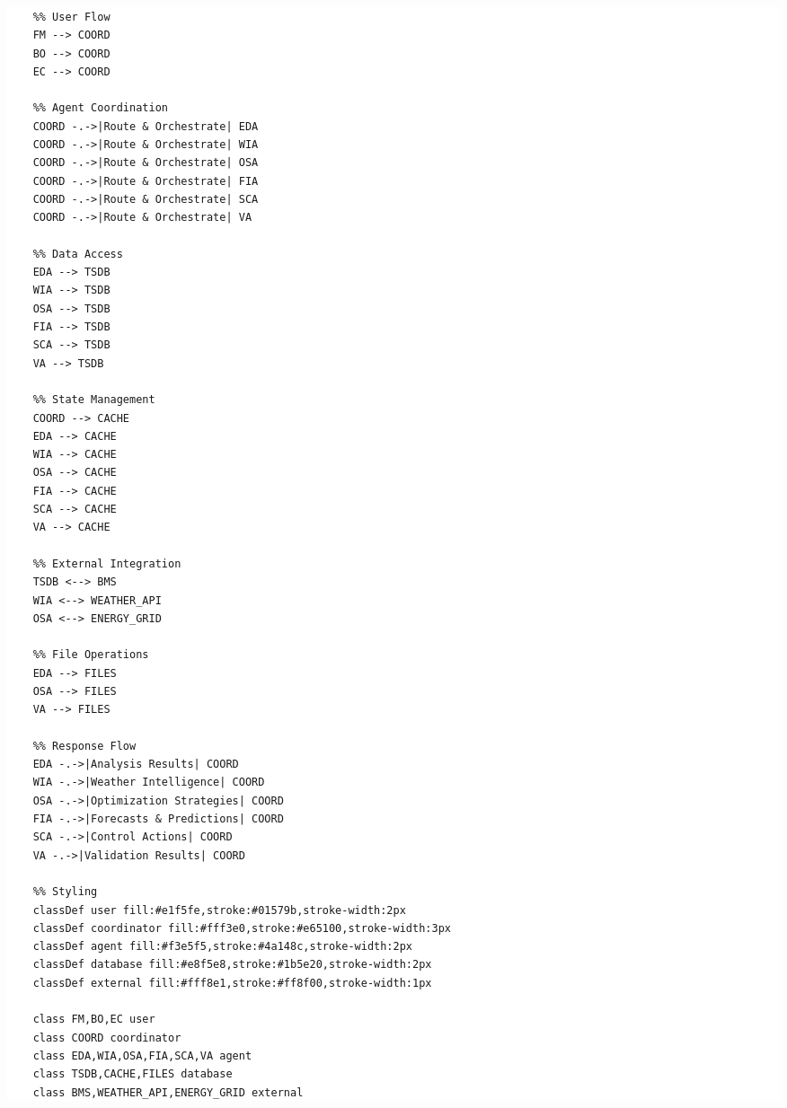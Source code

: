 ```mermaid
    %% User Flow
    FM --> COORD
    BO --> COORD
    EC --> COORD
    
    %% Agent Coordination
    COORD -.->|Route & Orchestrate| EDA
    COORD -.->|Route & Orchestrate| WIA
    COORD -.->|Route & Orchestrate| OSA
    COORD -.->|Route & Orchestrate| FIA
    COORD -.->|Route & Orchestrate| SCA
    COORD -.->|Route & Orchestrate| VA
    
    %% Data Access
    EDA --> TSDB
    WIA --> TSDB
    OSA --> TSDB
    FIA --> TSDB
    SCA --> TSDB
    VA --> TSDB
    
    %% State Management
    COORD --> CACHE
    EDA --> CACHE
    WIA --> CACHE
    OSA --> CACHE
    FIA --> CACHE
    SCA --> CACHE
    VA --> CACHE
    
    %% External Integration
    TSDB <--> BMS
    WIA <--> WEATHER_API
    OSA <--> ENERGY_GRID
    
    %% File Operations
    EDA --> FILES
    OSA --> FILES
    VA --> FILES
    
    %% Response Flow
    EDA -.->|Analysis Results| COORD
    WIA -.->|Weather Intelligence| COORD
    OSA -.->|Optimization Strategies| COORD
    FIA -.->|Forecasts & Predictions| COORD
    SCA -.->|Control Actions| COORD
    VA -.->|Validation Results| COORD
    
    %% Styling
    classDef user fill:#e1f5fe,stroke:#01579b,stroke-width:2px
    classDef coordinator fill:#fff3e0,stroke:#e65100,stroke-width:3px
    classDef agent fill:#f3e5f5,stroke:#4a148c,stroke-width:2px
    classDef database fill:#e8f5e8,stroke:#1b5e20,stroke-width:2px
    classDef external fill:#fff8e1,stroke:#ff8f00,stroke-width:1px
    
    class FM,BO,EC user
    class COORD coordinator
    class EDA,WIA,OSA,FIA,SCA,VA agent
    class TSDB,CACHE,FILES database
    class BMS,WEATHER_API,ENERGY_GRID external
```
